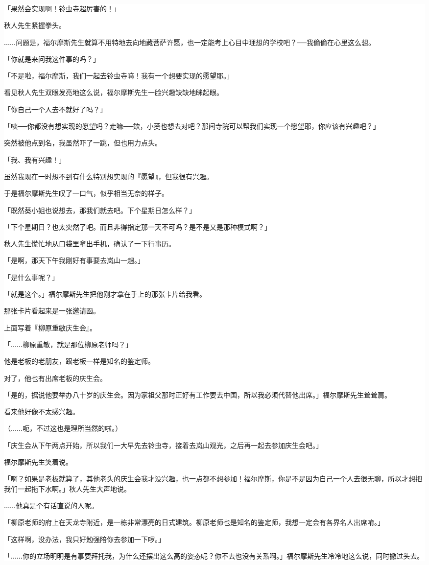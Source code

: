 「果然会实现啊！铃虫寺超厉害的！」

秋人先生紧握拳头。

……问题是，福尔摩斯先生就算不用特地去向地藏菩萨许愿，也一定能考上心目中理想的学校吧？──我偷偷在心里这么想。

「你就是来问我这件事的吗？」

「不是啦，福尔摩斯，我们一起去铃虫寺嘛！我有一个想要实现的愿望耶。」

看见秋人先生双眼发亮地这么说，福尔摩斯先生一脸兴趣缺缺地眯起眼。

「你自己一个人去不就好了吗？」

「咦──你都没有想实现的愿望吗？走嘛──欸，小葵也想去对吧？那间寺院可以帮我们实现一个愿望耶，你应该有兴趣吧？」

突然被他点到名，我虽然吓了一跳，但也用力点头。

「我、我有兴趣！」

虽然我现在一时想不到有什么特别想实现的『愿望』，但我很有兴趣。

于是福尔摩斯先生叹了一口气，似乎相当无奈的样子。

「既然葵小姐也说想去，那我们就去吧。下个星期日怎么样？」

「下个星期日？也太突然了吧。而且非得指定那一天不可吗？是不是又是那种模式啊？」

秋人先生慌忙地从口袋里拿出手机，确认了一下行事历。

「是啊，那天下午我刚好有事要去岚山一趟。」

「是什么事呢？」

「就是这个。」福尔摩斯先生把他刚才拿在手上的那张卡片给我看。

那张卡片看起来是一张邀请函。

上面写着『柳原重敏庆生会』。

「……柳原重敏，就是那位柳原老师吗？」

他是老板的老朋友，跟老板一样是知名的鉴定师。

对了，他也有出席老板的庆生会。

「是的，据说他要举办八十岁的庆生会。因为家祖父那时正好有工作要去中国，所以我必须代替他出席。」福尔摩斯先生耸耸肩。

看来他好像不太感兴趣。

（……呃，不过这也是理所当然的啦。）

「庆生会从下午两点开始，所以我们一大早先去铃虫寺，接着去岚山观光，之后再一起去参加庆生会吧。」

福尔摩斯先生笑着说。

「啊？如果是老板就算了，其他老头的庆生会我才没兴趣，也一点都不想参加！福尔摩斯，你是不是因为自己一个人去很无聊，所以才想把我们一起拖下水啊。」秋人先生大声地说。

……他真是个有话直说的人呢。

「柳原老师的府上在天龙寺附近，是一栋非常漂亮的日式建筑。柳原老师也是知名的鉴定师，我想一定会有各界名人出席唷。」

「这样啊，没办法，我只好勉强陪你去参加一下啰。」

「……你的立场明明是有事要拜托我，为什么还摆出这么高的姿态呢？你不去也没有关系啊。」福尔摩斯先生冷冷地这么说，同时撇过头去。
